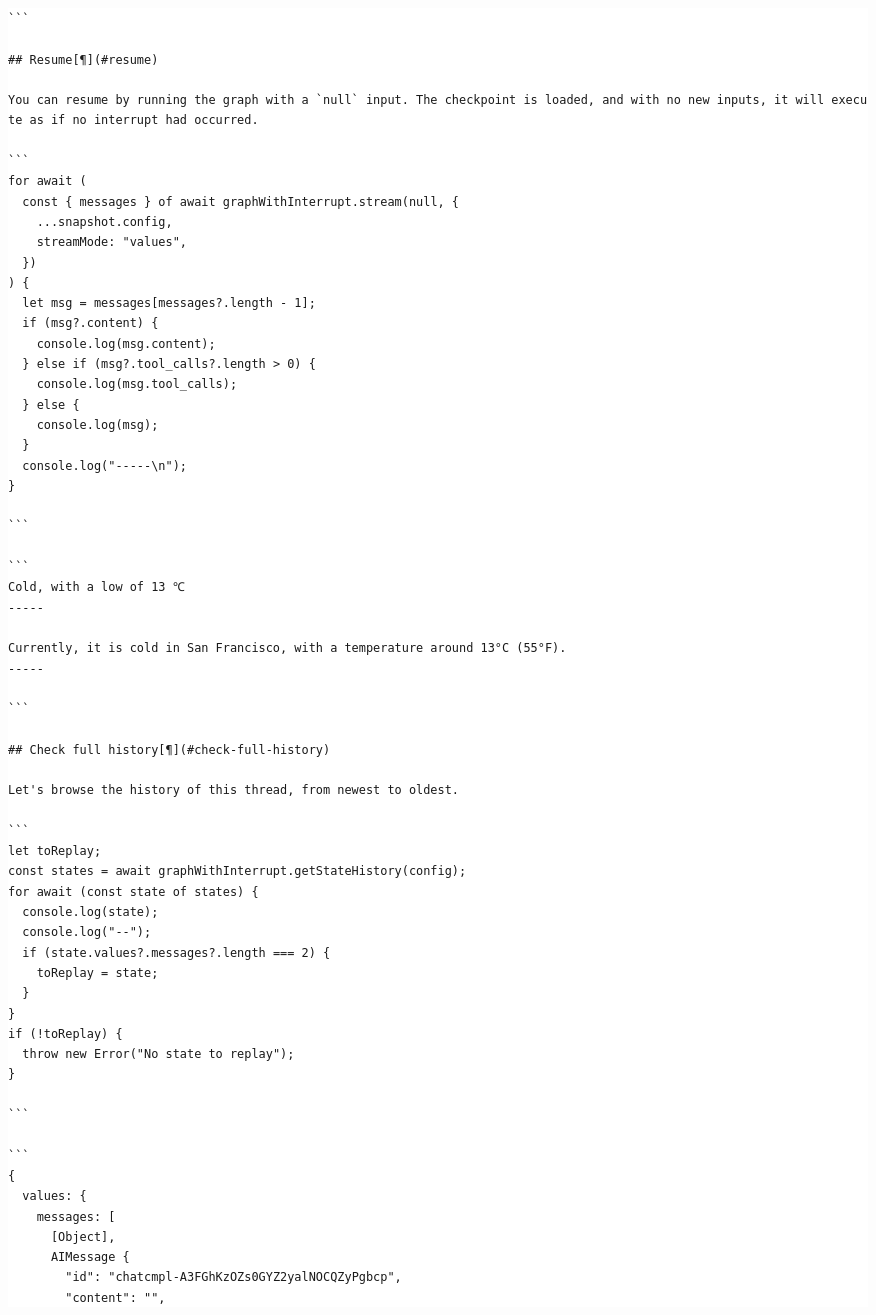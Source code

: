 ``````output
```

## Resume[¶](#resume)

You can resume by running the graph with a `null` input. The checkpoint is loaded, and with no new inputs, it will execute as if no interrupt had occurred.

```
for await (
  const { messages } of await graphWithInterrupt.stream(null, {
    ...snapshot.config,
    streamMode: "values",
  })
) {
  let msg = messages[messages?.length - 1];
  if (msg?.content) {
    console.log(msg.content);
  } else if (msg?.tool_calls?.length > 0) {
    console.log(msg.tool_calls);
  } else {
    console.log(msg);
  }
  console.log("-----\n");
}

```

```
Cold, with a low of 13 ℃
-----

Currently, it is cold in San Francisco, with a temperature around 13°C (55°F).
-----

```

## Check full history[¶](#check-full-history)

Let's browse the history of this thread, from newest to oldest.

```
let toReplay;
const states = await graphWithInterrupt.getStateHistory(config);
for await (const state of states) {
  console.log(state);
  console.log("--");
  if (state.values?.messages?.length === 2) {
    toReplay = state;
  }
}
if (!toReplay) {
  throw new Error("No state to replay");
}

```

```
{
  values: {
    messages: [
      [Object],
      AIMessage {
        "id": "chatcmpl-A3FGhKzOZs0GYZ2yalNOCQZyPgbcp",
        "content": "",
``````